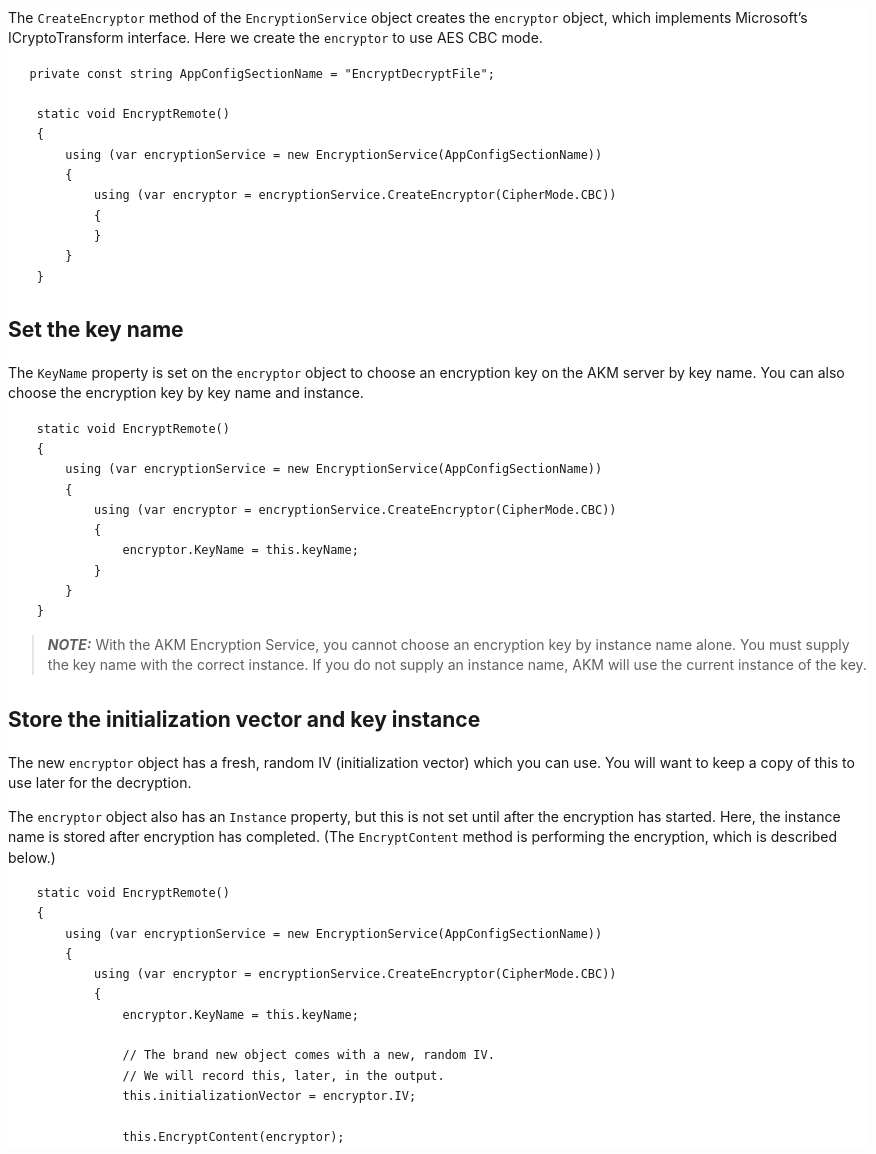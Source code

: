 The `CreateEncryptor` method of the `EncryptionService` object creates the `encryptor` object, which implements Microsoft’s ICryptoTransform interface. Here we create the `encryptor` to use AES CBC mode.


```
   private const string AppConfigSectionName = "EncryptDecryptFile";

    static void EncryptRemote()
    {
        using (var encryptionService = new EncryptionService(AppConfigSectionName))
        {
            using (var encryptor = encryptionService.CreateEncryptor(CipherMode.CBC))
            {
            }
        }
    }

```

## Set the key name

The `KeyName` property is set on the `encryptor` object to choose an encryption key on the AKM server by key name. You can also choose the encryption key by key name and instance. 


```
    static void EncryptRemote()
    {
        using (var encryptionService = new EncryptionService(AppConfigSectionName))
        {
            using (var encryptor = encryptionService.CreateEncryptor(CipherMode.CBC))
            {
                encryptor.KeyName = this.keyName;
            }
        }
    }

```

> **_NOTE:_** With the AKM Encryption Service, you cannot choose an encryption key by instance name alone. You must supply the key name with the correct instance. If you do not supply an instance name, AKM will use the current instance of the key.

## Store the initialization vector and key instance 

The new `encryptor` object has a fresh, random IV (initialization vector) which you can use. You will want to keep a copy of this to use later for the decryption.

The `encryptor` object also has an `Instance` property, but this is not set until after the encryption has started. Here, the instance name is stored after encryption has completed. (The `EncryptContent` method is performing the encryption, which is described below.)


```
    static void EncryptRemote()
    {
        using (var encryptionService = new EncryptionService(AppConfigSectionName))
        {
            using (var encryptor = encryptionService.CreateEncryptor(CipherMode.CBC))
            {
                encryptor.KeyName = this.keyName;

                // The brand new object comes with a new, random IV.
                // We will record this, later, in the output.
                this.initializationVector = encryptor.IV;

                this.EncryptContent(encryptor);
```